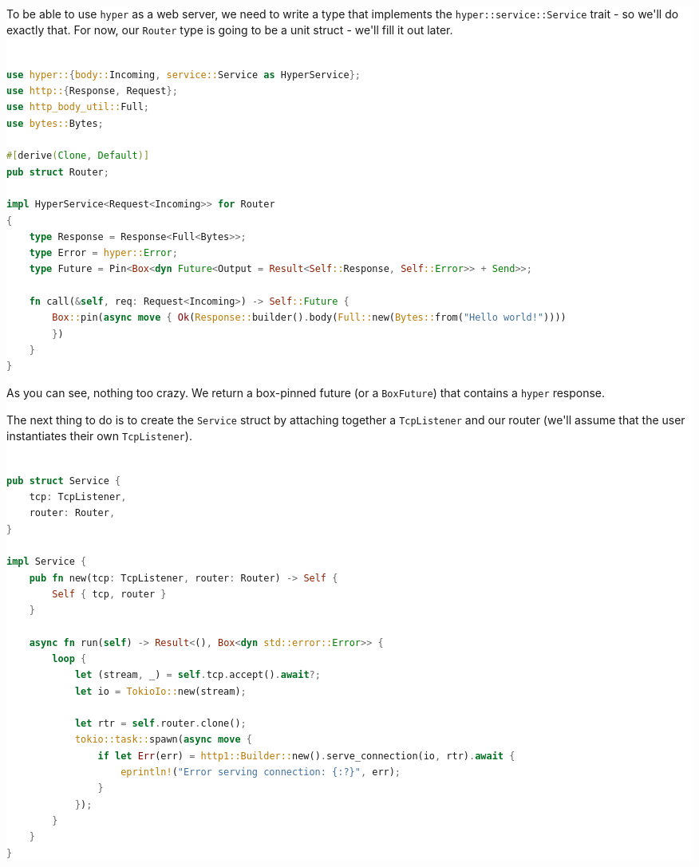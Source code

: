 To be able to use `hyper` as a web server, we need to write a type that implements the `hyper::service::Service` trait - so we'll do exactly that. For now, our `Router` type is going to be a unit struct - we'll fill it out later.

```rust

use hyper::{body::Incoming, service::Service as HyperService};
use http::{Response, Request};
use http_body_util::Full;
use bytes::Bytes;

#[derive(Clone, Default)]
pub struct Router;

impl HyperService<Request<Incoming>> for Router
{
    type Response = Response<Full<Bytes>>;
    type Error = hyper::Error;
    type Future = Pin<Box<dyn Future<Output = Result<Self::Response, Self::Error>> + Send>>;

    fn call(&self, req: Request<Incoming>) -> Self::Future {
        Box::pin(async move { Ok(Response::builder().body(Full::new(Bytes::from("Hello world!"))))
        })
    }
}

```

As you can see, nothing too crazy. We return a box-pinned future (or a `BoxFuture`) that contains a `hyper` response.

The next thing to do is to create the `Service` struct by attaching together a `TcpListener` and our router (we'll assume that the user instantiates their own `TcpListener`).

```rust

pub struct Service {
    tcp: TcpListener,
    router: Router,
}

impl Service {
    pub fn new(tcp: TcpListener, router: Router) -> Self {
        Self { tcp, router }
    }

    async fn run(self) -> Result<(), Box<dyn std::error::Error>> {
        loop {
            let (stream, _) = self.tcp.accept().await?;
            let io = TokioIo::new(stream);

            let rtr = self.router.clone();
            tokio::task::spawn(async move {
                if let Err(err) = http1::Builder::new().serve_connection(io, rtr).await {
                    eprintln!("Error serving connection: {:?}", err);
                }
            });
        }
    }
}

```
